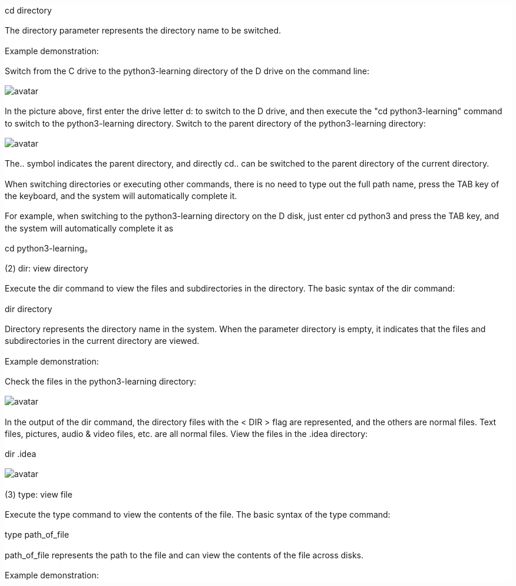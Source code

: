 cd directory 

The directory parameter represents the directory name to be switched. 

Example demonstration: 

Switch from the C drive to the python3-learning directory of the D drive on the command line: 

![avatar]( 0073061c7c1c05f88999de98fee963ac.png) 

In the picture above, first enter the drive letter d: to switch to the D drive, and then execute the "cd python3-learning" command to switch to the python3-learning directory. Switch to the parent directory of the python3-learning directory: 

![avatar]( ea8be0d1b0951ed2ce4e528170539f5a.png) 

The.. symbol indicates the parent directory, and directly cd.. can be switched to the parent directory of the current directory. 

When switching directories or executing other commands, there is no need to type out the full path name, press the TAB key of the keyboard, and the system will automatically complete it.

For example, when switching to the python3-learning directory on the D disk, just enter cd python3 and press the TAB key, and the system will automatically complete it as

cd python3-learning。 

(2) dir: view directory 

Execute the dir command to view the files and subdirectories in the directory. The basic syntax of the dir command: 

dir directory 

Directory represents the directory name in the system. When the parameter directory is empty, it indicates that the files and subdirectories in the current directory are viewed. 

Example demonstration: 

Check the files in the python3-learning directory: 

![avatar]( 9eafa5355148b7177ab341b078ab12bb.png) 

In the output of the dir command, the directory files with the < DIR > flag are represented, and the others are normal files. Text files, pictures, audio & video files, etc. are all normal files. View the files in the .idea directory: 

dir .idea 

![avatar]( ba02e599dc143ce29a16aa83ac80fc9f.png) 

(3) type: view file 

Execute the type command to view the contents of the file. The basic syntax of the type command: 

type path_of_file 

path_of_file represents the path to the file and can view the contents of the file across disks. 

Example demonstration: 
